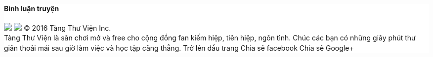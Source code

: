 #### Bình luận truyện
![](https://truyen.tangthuvien.vn/images/ajax-loader-tr.gif)
![](https://truyen.tangthuvien.vn/images/logo-web-gray.png)
© 2016 Tàng Thư Viện Inc.  
Tàng Thư Viện là sân chơi mở và free cho cộng đồng fan kiếm hiệp, tiên hiệp, ngôn tình. Chúc các bạn có những giây phút thư giãn thoải mái sau giờ làm việc và học tập căng thẳng. 
Trở lên đầu trang
Chia sẻ facebook
Chia sẻ Google+
